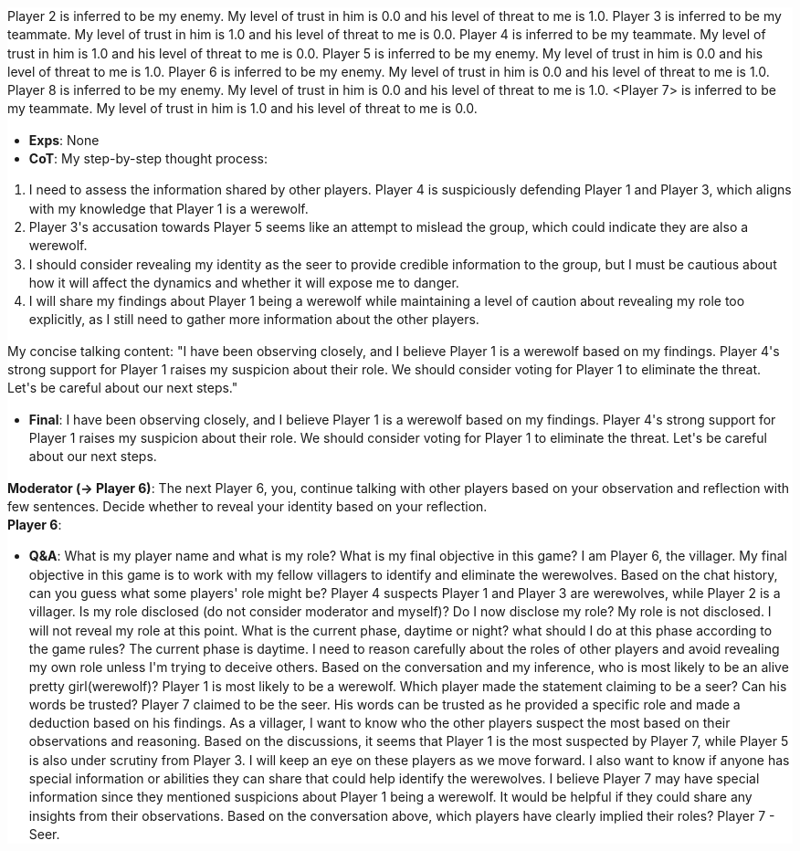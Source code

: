 Player 2 is inferred to be my enemy. My level of trust in him is 0.0 and his level of threat to me is 1.0.
Player 3 is inferred to be my teammate. My level of trust in him is 1.0 and his level of threat to me is 0.0.
Player 4 is inferred to be my teammate. My level of trust in him is 1.0 and his level of threat to me is 0.0.
Player 5 is inferred to be my enemy. My level of trust in him is 0.0 and his level of threat to me is 1.0.
Player 6 is inferred to be my enemy. My level of trust in him is 0.0 and his level of threat to me is 1.0.
Player 8 is inferred to be my enemy. My level of trust in him is 0.0 and his level of threat to me is 1.0.
<Player 7> is inferred to be my teammate. My level of trust in him is 1.0 and his level of threat to me is 0.0.
<EOS>  
- **Exps**: None  
- **CoT**: My step-by-step thought process:
1. I need to assess the information shared by other players. Player 4 is suspiciously defending Player 1 and Player 3, which aligns with my knowledge that Player 1 is a werewolf.
2. Player 3's accusation towards Player 5 seems like an attempt to mislead the group, which could indicate they are also a werewolf.
3. I should consider revealing my identity as the seer to provide credible information to the group, but I must be cautious about how it will affect the dynamics and whether it will expose me to danger.
4. I will share my findings about Player 1 being a werewolf while maintaining a level of caution about revealing my role too explicitly, as I still need to gather more information about the other players.

My concise talking content:
"I have been observing closely, and I believe Player 1 is a werewolf based on my findings. Player 4's strong support for Player 1 raises my suspicion about their role. We should consider voting for Player 1 to eliminate the threat. Let's be careful about our next steps."  

- **Final**: I have been observing closely, and I believe Player 1 is a werewolf based on my findings. Player 4's strong support for Player 1 raises my suspicion about their role. We should consider voting for Player 1 to eliminate the threat. Let's be careful about our next steps.  

**Moderator (-> Player 6)**: The next Player 6, you, continue talking with other players based on your observation and reflection with few sentences. Decide whether to reveal your identity based on your reflection.  
**Player 6**:  
- **Q&A**: What is my player name and what is my role? What is my final objective in this game? I am Player 6, the villager. My final objective in this game is to work with my fellow villagers to identify and eliminate the werewolves.
Based on the chat history, can you guess what some players' role might be? Player 4 suspects Player 1 and Player 3 are werewolves, while Player 2 is a villager.
Is my role disclosed (do not consider moderator and myself)? Do I now disclose my role? My role is not disclosed. I will not reveal my role at this point.
What is the current phase, daytime or night? what should I do at this phase according to the game rules? The current phase is daytime. I need to reason carefully about the roles of other players and avoid revealing my own role unless I'm trying to deceive others.
Based on the conversation and my inference, who is most likely to be an alive pretty girl(werewolf)? Player 1 is most likely to be a werewolf.
Which player made the statement claiming to be a seer? Can his words be trusted? Player 7 claimed to be the seer. His words can be trusted as he provided a specific role and made a deduction based on his findings.
As a villager, I want to know who the other players suspect the most based on their observations and reasoning. Based on the discussions, it seems that Player 1 is the most suspected by Player 7, while Player 5 is also under scrutiny from Player 3. I will keep an eye on these players as we move forward.
I also want to know if anyone has special information or abilities they can share that could help identify the werewolves. I believe Player 7 may have special information since they mentioned suspicions about Player 1 being a werewolf. It would be helpful if they could share any insights from their observations.
Based on the conversation above, which players have clearly implied their roles? Player 7 - Seer.  